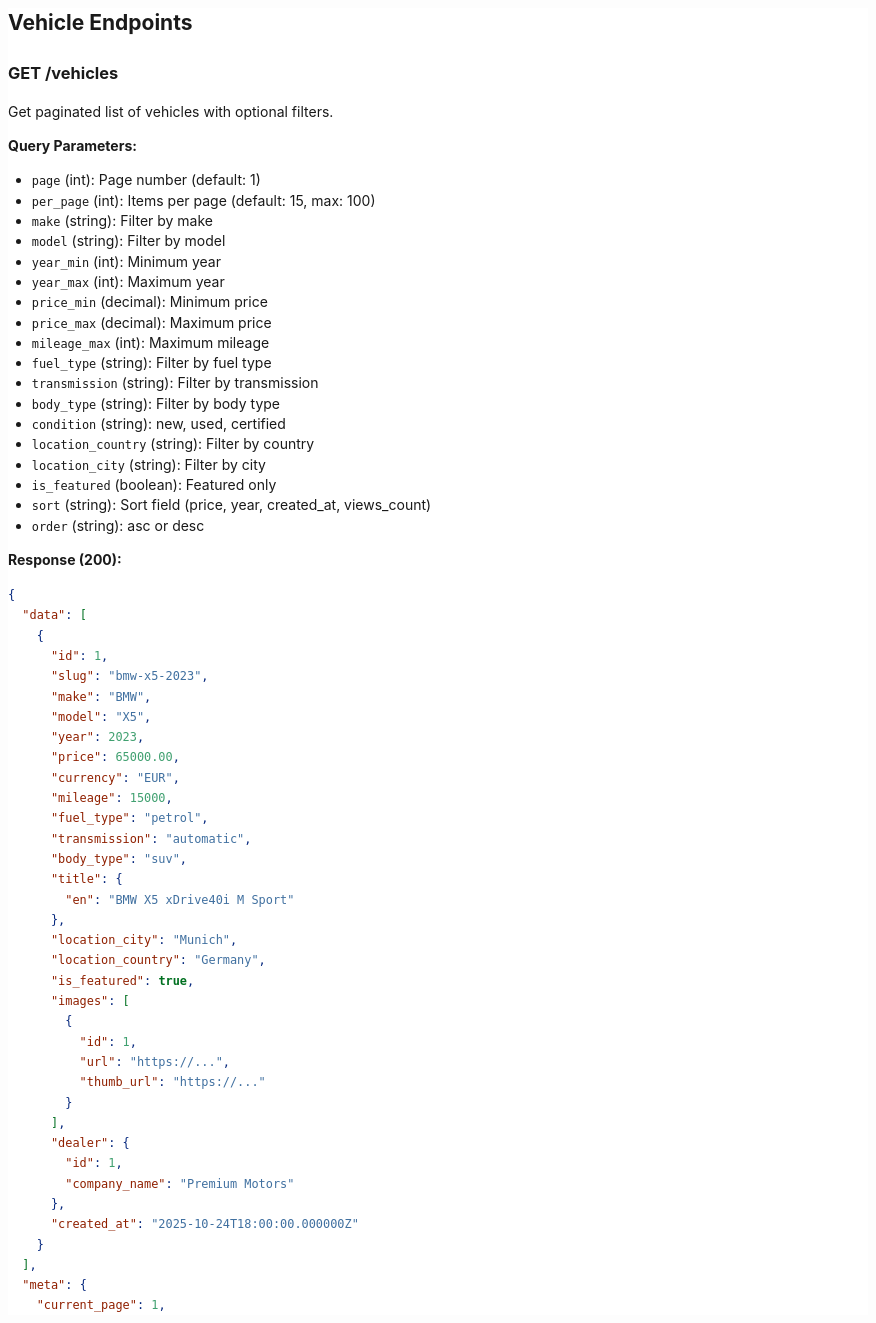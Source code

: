 ## Vehicle Endpoints

### GET /vehicles
Get paginated list of vehicles with optional filters.

**Query Parameters:**
- `page` (int): Page number (default: 1)
- `per_page` (int): Items per page (default: 15, max: 100)
- `make` (string): Filter by make
- `model` (string): Filter by model
- `year_min` (int): Minimum year
- `year_max` (int): Maximum year
- `price_min` (decimal): Minimum price
- `price_max` (decimal): Maximum price
- `mileage_max` (int): Maximum mileage
- `fuel_type` (string): Filter by fuel type
- `transmission` (string): Filter by transmission
- `body_type` (string): Filter by body type
- `condition` (string): new, used, certified
- `location_country` (string): Filter by country
- `location_city` (string): Filter by city
- `is_featured` (boolean): Featured only
- `sort` (string): Sort field (price, year, created_at, views_count)
- `order` (string): asc or desc

**Response (200):**
```json
{
  "data": [
    {
      "id": 1,
      "slug": "bmw-x5-2023",
      "make": "BMW",
      "model": "X5",
      "year": 2023,
      "price": 65000.00,
      "currency": "EUR",
      "mileage": 15000,
      "fuel_type": "petrol",
      "transmission": "automatic",
      "body_type": "suv",
      "title": {
        "en": "BMW X5 xDrive40i M Sport"
      },
      "location_city": "Munich",
      "location_country": "Germany",
      "is_featured": true,
      "images": [
        {
          "id": 1,
          "url": "https://...",
          "thumb_url": "https://..."
        }
      ],
      "dealer": {
        "id": 1,
        "company_name": "Premium Motors"
      },
      "created_at": "2025-10-24T18:00:00.000000Z"
    }
  ],
  "meta": {
    "current_page": 1,
```